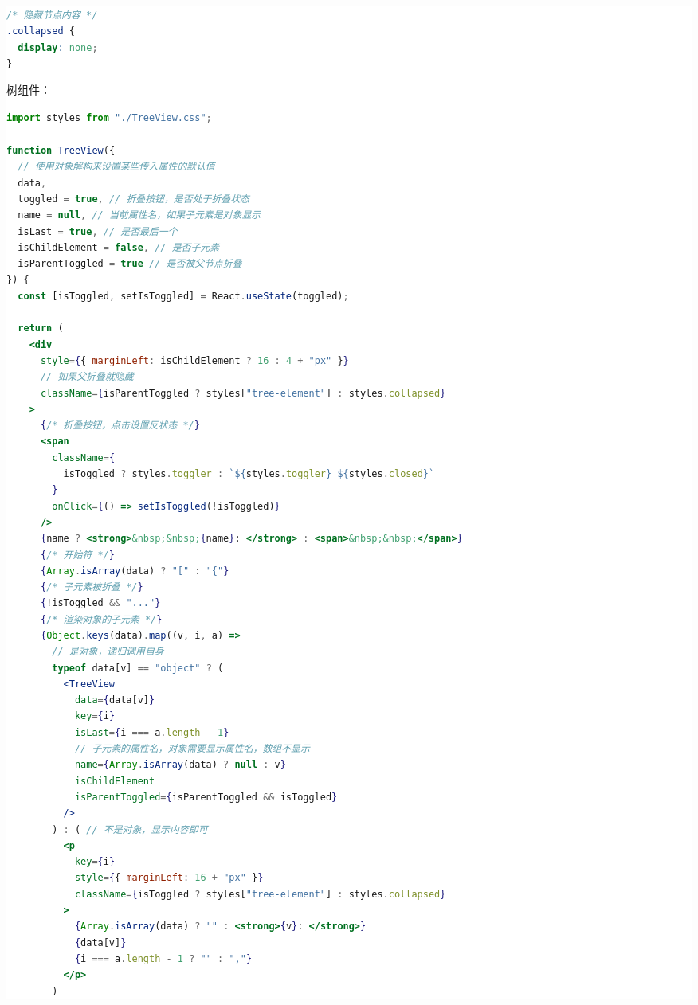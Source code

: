 ```css
/* 隐藏节点内容 */
.collapsed {
  display: none;
}
```

树组件：

```jsx
import styles from "./TreeView.css";

function TreeView({
  // 使用对象解构来设置某些传入属性的默认值
  data,
  toggled = true, // 折叠按钮，是否处于折叠状态
  name = null, // 当前属性名，如果子元素是对象显示
  isLast = true, // 是否最后一个
  isChildElement = false, // 是否子元素
  isParentToggled = true // 是否被父节点折叠
}) {
  const [isToggled, setIsToggled] = React.useState(toggled);

  return (
    <div
      style={{ marginLeft: isChildElement ? 16 : 4 + "px" }}
      // 如果父折叠就隐藏
      className={isParentToggled ? styles["tree-element"] : styles.collapsed}
    >
      {/* 折叠按钮，点击设置反状态 */}
      <span
        className={
          isToggled ? styles.toggler : `${styles.toggler} ${styles.closed}`
        }
        onClick={() => setIsToggled(!isToggled)}
      />
      {name ? <strong>&nbsp;&nbsp;{name}: </strong> : <span>&nbsp;&nbsp;</span>}
      {/* 开始符 */}
      {Array.isArray(data) ? "[" : "{"}
      {/* 子元素被折叠 */}
      {!isToggled && "..."}
      {/* 渲染对象的子元素 */}
      {Object.keys(data).map((v, i, a) =>
        // 是对象，递归调用自身
        typeof data[v] == "object" ? (
          <TreeView
            data={data[v]}
            key={i}
            isLast={i === a.length - 1}
            // 子元素的属性名，对象需要显示属性名，数组不显示
            name={Array.isArray(data) ? null : v}
            isChildElement
            isParentToggled={isParentToggled && isToggled}
          />
        ) : ( // 不是对象，显示内容即可
          <p
            key={i}
            style={{ marginLeft: 16 + "px" }}
            className={isToggled ? styles["tree-element"] : styles.collapsed}
          >
            {Array.isArray(data) ? "" : <strong>{v}: </strong>}
            {data[v]}
            {i === a.length - 1 ? "" : ","}
          </p>
        )
```